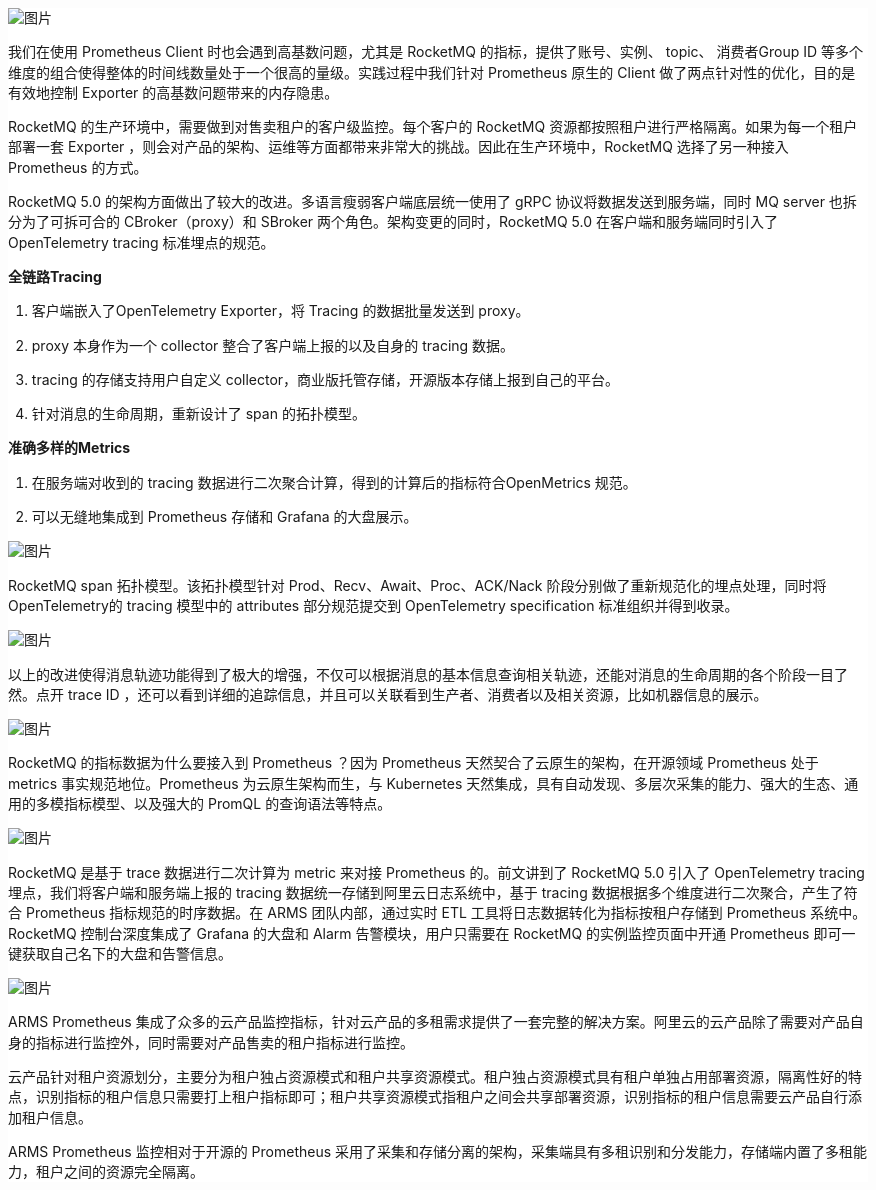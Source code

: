 ![图片](https://p3-juejin.byteimg.com/tos-cn-i-k3u1fbpfcp/fe22a95585aa472c996829529de53b63~tplv-k3u1fbpfcp-zoom-1.image)

我们在使用 Prometheus Client 时也会遇到高基数问题，尤其是 RocketMQ 的指标，提供了账号、实例、 topic、 消费者Group ID 等多个维度的组合使得整体的时间线数量处于一个很高的量级。实践过程中我们针对 Prometheus 原生的 Client 做了两点针对性的优化，目的是有效地控制 Exporter 的高基数问题带来的内存隐患。

RocketMQ 的生产环境中，需要做到对售卖租户的客户级监控。每个客户的 RocketMQ 资源都按照租户进行严格隔离。如果为每一个租户部署一套 Exporter ，则会对产品的架构、运维等方面都带来非常大的挑战。因此在生产环境中，RocketMQ 选择了另一种接入 Prometheus 的方式。

RocketMQ 5.0 的架构方面做出了较大的改进。多语言瘦弱客户端底层统一使用了 gRPC 协议将数据发送到服务端，同时 MQ server 也拆分为了可拆可合的 CBroker（proxy）和 SBroker 两个角色。架构变更的同时，RocketMQ 5.0 在客户端和服务端同时引入了 OpenTelemetry tracing 标准埋点的规范。

**全链路Tracing**

1.  客户端嵌入了OpenTelemetry Exporter，将 Tracing 的数据批量发送到 proxy。
    
2.  proxy 本身作为一个 collector 整合了客户端上报的以及自身的 tracing 数据。
    
3.  tracing 的存储支持用户自定义 collector，商业版托管存储，开源版本存储上报到自己的平台。
    
4.  针对消息的生命周期，重新设计了 span 的拓扑模型。
    

**准确多样的Metrics**

1.  在服务端对收到的 tracing 数据进行二次聚合计算，得到的计算后的指标符合OpenMetrics 规范。
    
2.  可以无缝地集成到 Prometheus 存储和 Grafana 的大盘展示。
    

![图片](https://p3-juejin.byteimg.com/tos-cn-i-k3u1fbpfcp/f6e86adcc7c044c98056b20ac5d3c2bc~tplv-k3u1fbpfcp-zoom-1.image)

RocketMQ span 拓扑模型。该拓扑模型针对 Prod、Recv、Await、Proc、ACK/Nack 阶段分别做了重新规范化的埋点处理，同时将 OpenTelemetry的 tracing 模型中的 attributes 部分规范提交到 OpenTelemetry specification 标准组织并得到收录。

![图片](https://p3-juejin.byteimg.com/tos-cn-i-k3u1fbpfcp/29d87c5f263a4fad898c24d8bee70434~tplv-k3u1fbpfcp-zoom-1.image)

以上的改进使得消息轨迹功能得到了极大的增强，不仅可以根据消息的基本信息查询相关轨迹，还能对消息的生命周期的各个阶段一目了然。点开 trace ID ，还可以看到详细的追踪信息，并且可以关联看到生产者、消费者以及相关资源，比如机器信息的展示。

![图片](https://p3-juejin.byteimg.com/tos-cn-i-k3u1fbpfcp/86f622af03d145bcac1fc2d1905dc037~tplv-k3u1fbpfcp-zoom-1.image)

RocketMQ 的指标数据为什么要接入到 Prometheus ？因为 Prometheus 天然契合了云原生的架构，在开源领域 Prometheus 处于 metrics 事实规范地位。Prometheus 为云原生架构而生，与 Kubernetes 天然集成，具有自动发现、多层次采集的能力、强大的生态、通用的多模指标模型、以及强大的 PromQL 的查询语法等特点。

![图片](https://p3-juejin.byteimg.com/tos-cn-i-k3u1fbpfcp/9202d256a4334a38a98329817b54fd0b~tplv-k3u1fbpfcp-zoom-1.image)

RocketMQ 是基于 trace 数据进行二次计算为 metric 来对接 Prometheus 的。前文讲到了 RocketMQ 5.0 引入了 OpenTelemetry tracing 埋点，我们将客户端和服务端上报的 tracing 数据统一存储到阿里云日志系统中，基于 tracing 数据根据多个维度进行二次聚合，产生了符合 Prometheus 指标规范的时序数据。在 ARMS 团队内部，通过实时 ETL 工具将日志数据转化为指标按租户存储到 Prometheus 系统中。RocketMQ 控制台深度集成了 Grafana 的大盘和 Alarm 告警模块，用户只需要在 RocketMQ 的实例监控页面中开通 Prometheus 即可一键获取自己名下的大盘和告警信息。

![图片](https://p3-juejin.byteimg.com/tos-cn-i-k3u1fbpfcp/06dffc0471e64f958e99bb07e90855fe~tplv-k3u1fbpfcp-zoom-1.image)

ARMS Prometheus 集成了众多的云产品监控指标，针对云产品的多租需求提供了一套完整的解决方案。阿里云的云产品除了需要对产品自身的指标进行监控外，同时需要对产品售卖的租户指标进行监控。

云产品针对租户资源划分，主要分为租户独占资源模式和租户共享资源模式。租户独占资源模式具有租户单独占用部署资源，隔离性好的特点，识别指标的租户信息只需要打上租户指标即可；租户共享资源模式指租户之间会共享部署资源，识别指标的租户信息需要云产品自行添加租户信息。

ARMS Prometheus 监控相对于开源的 Prometheus 采用了采集和存储分离的架构，采集端具有多租识别和分发能力，存储端内置了多租能力，租户之间的资源完全隔离。
